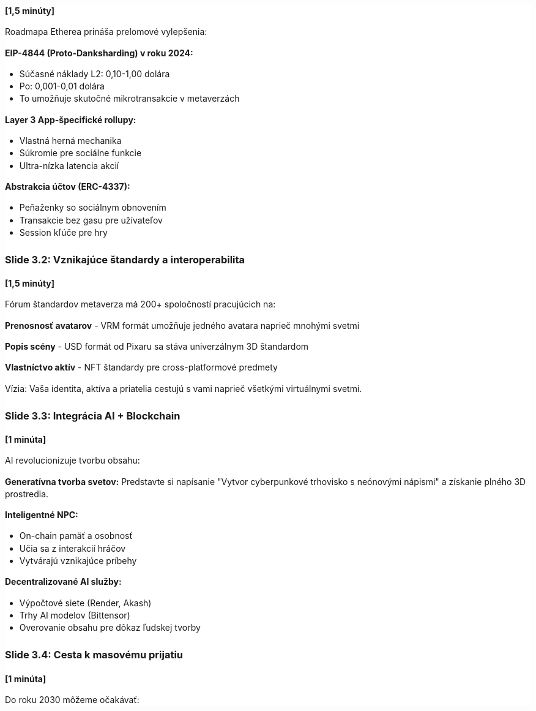 **[1,5 minúty]**

Roadmapa Etherea prináša prelomové vylepšenia:

**EIP-4844 (Proto-Danksharding) v roku 2024:**
- Súčasné náklady L2: 0,10-1,00 dolára
- Po: 0,001-0,01 dolára
- To umožňuje skutočné mikrotransakcie v metaverzách

**Layer 3 App-špecifické rollupy:**
- Vlastná herná mechanika
- Súkromie pre sociálne funkcie
- Ultra-nízka latencia akcií

**Abstrakcia účtov (ERC-4337):**
- Peňaženky so sociálnym obnovením
- Transakcie bez gasu pre užívateľov
- Session kľúče pre hry

### Slide 3.2: Vznikajúce štandardy a interoperabilita

**[1,5 minúty]**

Fórum štandardov metaverza má 200+ spoločností pracujúcich na:

**Prenosnosť avatarov** - VRM formát umožňuje jedného avatara naprieč mnohými svetmi

**Popis scény** - USD formát od Pixaru sa stáva univerzálnym 3D štandardom

**Vlastníctvo aktív** - NFT štandardy pre cross-platformové predmety

Vízia: Vaša identita, aktíva a priatelia cestujú s vami naprieč všetkými virtuálnymi svetmi.

### Slide 3.3: Integrácia AI + Blockchain

**[1 minúta]**

AI revolucionizuje tvorbu obsahu:

**Generatívna tvorba svetov:**
Predstavte si napísanie "Vytvor cyberpunkové trhovisko s neónovými nápismi" a získanie plného 3D prostredia.

**Inteligentné NPC:**
- On-chain pamäť a osobnosť
- Učia sa z interakcií hráčov
- Vytvárajú vznikajúce príbehy

**Decentralizované AI služby:**
- Výpočtové siete (Render, Akash)
- Trhy AI modelov (Bittensor)
- Overovanie obsahu pre dôkaz ľudskej tvorby

### Slide 3.4: Cesta k masovému prijatiu

**[1 minúta]**

Do roku 2030 môžeme očakávať:
